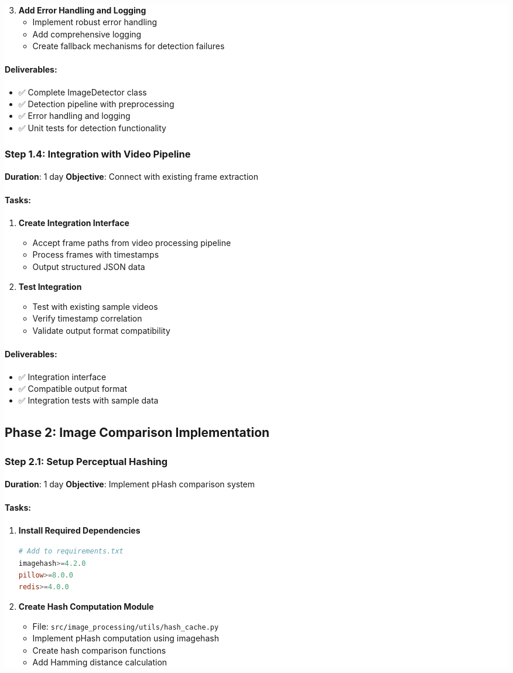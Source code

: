 3. **Add Error Handling and Logging**
   - Implement robust error handling
   - Add comprehensive logging
   - Create fallback mechanisms for detection failures

#### Deliverables:
- ✅ Complete ImageDetector class
- ✅ Detection pipeline with preprocessing
- ✅ Error handling and logging
- ✅ Unit tests for detection functionality

### Step 1.4: Integration with Video Pipeline
**Duration**: 1 day
**Objective**: Connect with existing frame extraction

#### Tasks:
1. **Create Integration Interface**
   - Accept frame paths from video processing pipeline
   - Process frames with timestamps
   - Output structured JSON data

2. **Test Integration**
   - Test with existing sample videos
   - Verify timestamp correlation
   - Validate output format compatibility

#### Deliverables:
- ✅ Integration interface
- ✅ Compatible output format
- ✅ Integration tests with sample data

## Phase 2: Image Comparison Implementation

### Step 2.1: Setup Perceptual Hashing
**Duration**: 1 day
**Objective**: Implement pHash comparison system

#### Tasks:
1. **Install Required Dependencies**
   ```powershell
   # Add to requirements.txt
   imagehash>=4.2.0
   pillow>=8.0.0
   redis>=4.0.0
   ```

2. **Create Hash Computation Module**
   - File: `src/image_processing/utils/hash_cache.py`
   - Implement pHash computation using imagehash
   - Create hash comparison functions
   - Add Hamming distance calculation
